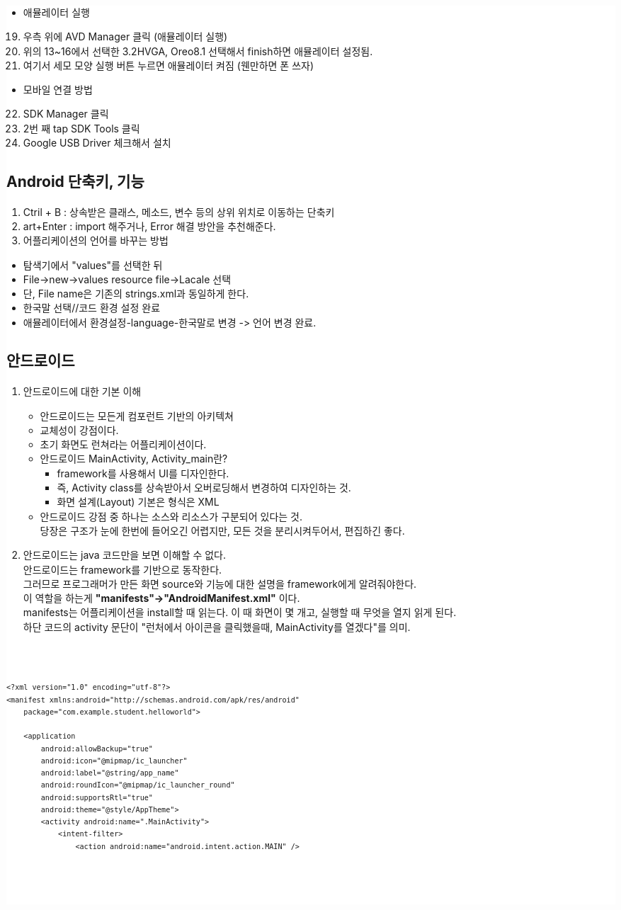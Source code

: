   - 애뮬레이터 실행
19. 우측 위에 AVD Manager 클릭 (애뮬레이터 실행)
20. 위의 13~16에서 선택한 3.2HVGA, Oreo8.1 선택해서 finish하면 애뮬레이터 설정됨.
21. 여기서 세모 모양 실행 버튼 누르면 애뮬레이터 켜짐
        (웬만하면 폰 쓰자)
        
  - 모바일 연결 방법
22. SDK Manager 클릭
23. 2번 째 tap SDK Tools 클릭
24. Google USB Driver 체크해서 설치

## Android 단축키, 기능
1. Ctril + B : 상속받은 클래스, 메소드, 변수 등의 상위 위치로 이동하는 단축키
2. art+Enter : import 해주거나, Error 해결 방안을 추천해준다.
3. 어플리케이션의 언어를 바꾸는 방법
  - 탐색기에서 "values"를 선택한 뒤
  - File->new->values resource file->Lacale 선택
  - 단, File name은 기존의 strings.xml과 동일하게 한다.
  - 한국말 선택//코드 환경 설정 완료
  - 애뮬레이터에서 환경설정-language-한국말로 변경
      -> 언어 변경 완료. 

## 안드로이드
1. 안드로이드에 대한 기본 이해
    - 안드로이드는 모든게 컴포런트 기반의 아키텍쳐 
    - 교체성이 강점이다. 
    - 초기 화면도 런쳐라는 어플리케이션이다. 
    - 안드로이드 MainActivity, Activity_main란? 
      + framework를 사용해서 UI를 디자인한다.
      + 즉, Activity class를 상속받아서 오버로딩해서 변경하여 디자인하는 것.
      + 화면 설계(Layout) 기본은 형식은 XML
    - 안드로이드 강점 중 하나는 소스와 리소스가 구분되어 있다는 것. <br>
      당장은 구조가 눈에 한번에 들어오긴 어렵지만, 모든 것을 분리시켜두어서, 편집하긴 좋다.
  
2. 안드로이드는 java 코드만을 보면 이해할 수 없다. <br>
   안드로이드는 framework를 기반으로 동작한다. <br>
   그러므로 프로그래머가 만든 화면 source와 기능에 대한 설명을 framework에게 알려줘야한다. <br>
   이 역할을 하는게 **"manifests"->"AndroidManifest.xml"** 이다.<br>
   manifests는 어플리케이션을 install할 때 읽는다. 이 때 화면이 몇 개고, 실행할 때 무엇을 열지 읽게 된다. <br>
   하단 코드의 activity 문단이 "런처에서 아이콘을 클릭했을때, MainActivity를 열겠다"를 의미.
   
<code>
  
    <?xml version="1.0" encoding="utf-8"?>
    <manifest xmlns:android="http://schemas.android.com/apk/res/android"
        package="com.example.student.helloworld">

        <application
            android:allowBackup="true"
            android:icon="@mipmap/ic_launcher"
            android:label="@string/app_name"
            android:roundIcon="@mipmap/ic_launcher_round"
            android:supportsRtl="true"
            android:theme="@style/AppTheme">
            <activity android:name=".MainActivity">
                <intent-filter>
                    <action android:name="android.intent.action.MAIN" />
